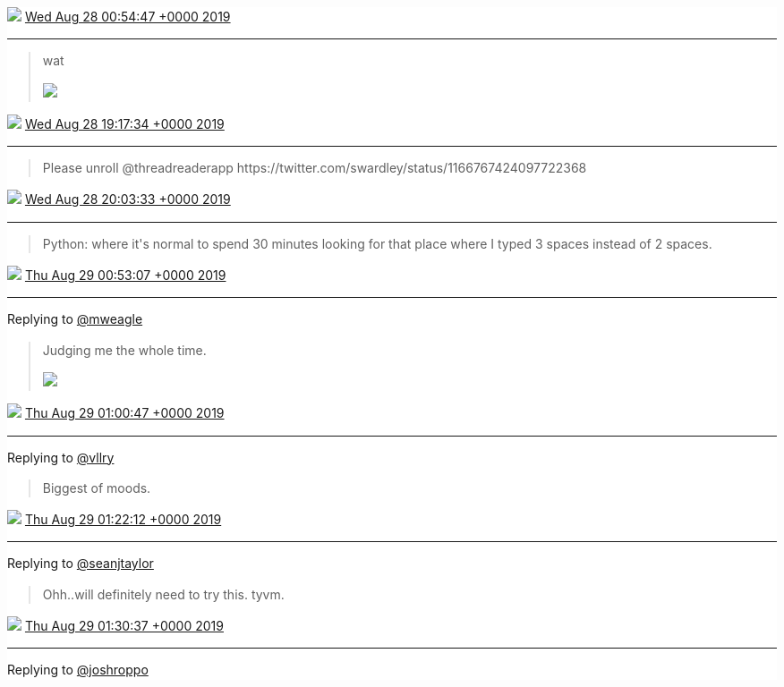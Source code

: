 <img src="./media/tweet.ico" width="12" /> [Wed Aug 28 00:54:47 +0000 2019](https://twitter.com/mweagle/status/1166514427975258112)

----

> wat
>
> ![](/twitter/archive/media/1166791955361124352-EDFG95VU8AE71D-.png)

<img src="./media/tweet.ico" width="12" /> [Wed Aug 28 19:17:34 +0000 2019](https://twitter.com/mweagle/status/1166791955361124352)

----

> Please unroll @threadreaderapp https://twitter\.com/swardley/status/1166767424097722368

<img src="./media/tweet.ico" width="12" /> [Wed Aug 28 20:03:33 +0000 2019](https://twitter.com/mweagle/status/1166803527596822528)

----

> Python: where it's normal to spend 30 minutes looking for that place where I typed 3 spaces instead of 2 spaces\.
>
> <video controls><source src="/twitter/archive/media/1166876399115722752-EDGT3l_VUAAFwUw.mp4">Your browser does not support the video tag.</video>

<img src="./media/tweet.ico" width="12" /> [Thu Aug 29 00:53:07 +0000 2019](https://twitter.com/mweagle/status/1166876399115722752)

----

Replying to [@mweagle](https://twitter.com/mweagle/status/1166876399115722752)

> Judging me the whole time\.
>
> ![](/twitter/archive/media/1166878328713662464-EDGVp58UEAADqed.jpg)

<img src="./media/tweet.ico" width="12" /> [Thu Aug 29 01:00:47 +0000 2019](https://twitter.com/mweagle/status/1166878328713662464)

----

Replying to [@vllry](https://twitter.com/isthelaststop/status/1166883359202525185)

> Biggest of moods\.

<img src="./media/tweet.ico" width="12" /> [Thu Aug 29 01:22:12 +0000 2019](https://twitter.com/mweagle/status/1166883715693154304)

----

Replying to [@seanjtaylor](https://twitter.com/seanjtaylor/status/1166878550676230144)

> Ohh\.\.will definitely need to try this\. tyvm\.

<img src="./media/tweet.ico" width="12" /> [Thu Aug 29 01:30:37 +0000 2019](https://twitter.com/mweagle/status/1166885836882731008)

----

Replying to [@joshroppo](https://twitter.com/joshroppo/status/1166902193510682624)
